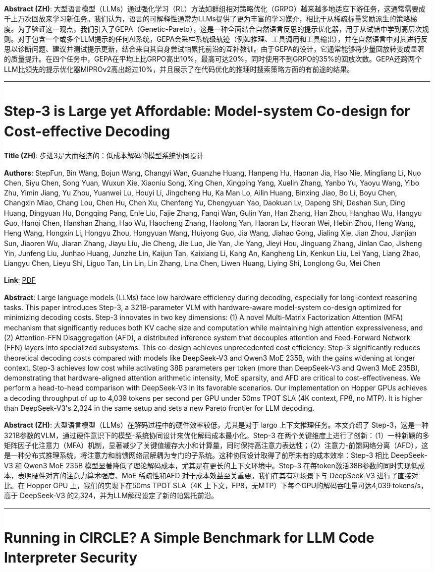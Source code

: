 **Abstract (ZH)**: 大型语言模型（LLMs）通过强化学习（RL）方法如群组相对策略优化（GRPO）越来越多地适应下游任务，这通常需要成千上万次回放来学习新任务。我们认为，语言的可解释性通常为LLMs提供了更为丰富的学习媒介，相比于从稀疏标量奖励派生的策略梯度。为了验证这一观点，我们引入了GEPA（Genetic-Pareto），这是一种全面结合自然语言反思的提示优化器，用于从试错中学到高层次规则。对于包含一个或多个LLM提示的任何AI系统，GEPA会采样系统级轨迹（例如推理、工具调用和工具输出），并在自然语言中对其进行反思以诊断问题、建议并测试提示更新，结合来自其自身尝试帕累托前沿的互补教训。由于GEPA的设计，它通常能够将少量回放转变成显著的质量提升。在四个任务中，GEPA在平均上比GRPO高出10%，最高可达20%，同时使用不到GRPO的35%的回放次数。GEPA还跨两个LLM比领先的提示优化器MIPROv2高出超过10%，并且展示了在代码优化的推理时搜索策略方面的有前途的结果。 

---
# Step-3 is Large yet Affordable: Model-system Co-design for Cost-effective Decoding 

**Title (ZH)**: 步进3是大而经济的：低成本解码的模型系统协同设计 

**Authors**: StepFun, Bin Wang, Bojun Wang, Changyi Wan, Guanzhe Huang, Hanpeng Hu, Haonan Jia, Hao Nie, Mingliang Li, Nuo Chen, Siyu Chen, Song Yuan, Wuxun Xie, Xiaoniu Song, Xing Chen, Xingping Yang, Xuelin Zhang, Yanbo Yu, Yaoyu Wang, Yibo Zhu, Yimin Jiang, Yu Zhou, Yuanwei Lu, Houyi Li, Jingcheng Hu, Ka Man Lo, Ailin Huang, Binxing Jiao, Bo Li, Boyu Chen, Changxin Miao, Chang Lou, Chen Hu, Chen Xu, Chenfeng Yu, Chengyuan Yao, Daokuan Lv, Dapeng Shi, Deshan Sun, Ding Huang, Dingyuan Hu, Dongqing Pang, Enle Liu, Fajie Zhang, Fanqi Wan, Gulin Yan, Han Zhang, Han Zhou, Hanghao Wu, Hangyu Guo, Hanqi Chen, Hanshan Zhang, Hao Wu, Haocheng Zhang, Haolong Yan, Haoran Lv, Haoran Wei, Hebin Zhou, Heng Wang, Heng Wang, Hongxin Li, Hongyu Zhou, Hongyuan Wang, Huiyong Guo, Jia Wang, Jiahao Gong, Jialing Xie, Jian Zhou, Jianjian Sun, Jiaoren Wu, Jiaran Zhang, Jiayu Liu, Jie Cheng, Jie Luo, Jie Yan, Jie Yang, Jieyi Hou, Jinguang Zhang, Jinlan Cao, Jisheng Yin, Junfeng Liu, Junhao Huang, Junzhe Lin, Kaijun Tan, Kaixiang Li, Kang An, Kangheng Lin, Kenkun Liu, Lei Yang, Liang Zhao, Liangyu Chen, Lieyu Shi, Liguo Tan, Lin Lin, Lin Zhang, Lina Chen, Liwen Huang, Liying Shi, Longlong Gu, Mei Chen  

**Link**: [PDF](https://arxiv.org/pdf/2507.19427)  

**Abstract**: Large language models (LLMs) face low hardware efficiency during decoding, especially for long-context reasoning tasks. This paper introduces Step-3, a 321B-parameter VLM with hardware-aware model-system co-design optimized for minimizing decoding costs. Step-3 innovates in two key dimensions: (1) A novel Multi-Matrix Factorization Attention (MFA) mechanism that significantly reduces both KV cache size and computation while maintaining high attention expressiveness, and (2) Attention-FFN Disaggregation (AFD), a distributed inference system that decouples attention and Feed-Forward Network (FFN) layers into specialized subsystems. This co-design achieves unprecedented cost efficiency: Step-3 significantly reduces theoretical decoding costs compared with models like DeepSeek-V3 and Qwen3 MoE 235B, with the gains widening at longer context. Step-3 achieves low cost while activating 38B parameters per token (more than DeepSeek-V3 and Qwen3 MoE 235B), demonstrating that hardware-aligned attention arithmetic intensity, MoE sparsity, and AFD are critical to cost-effectiveness. We perform a head-to-head comparison with DeepSeek-V3 in its favorable scenarios. Our implementation on Hopper GPUs achieves a decoding throughput of up to 4,039 tokens per second per GPU under 50ms TPOT SLA (4K context, FP8, no MTP). It is higher than DeepSeek-V3's 2,324 in the same setup and sets a new Pareto frontier for LLM decoding. 

**Abstract (ZH)**: 大型语言模型（LLMs）在解码过程中的硬件效率较低，尤其是对于 largo 上下文推理任务。本文介绍了 Step-3，这是一种321B参数的VLM，通过硬件意识下的模型-系统协同设计来优化解码成本最小化。Step-3 在两个关键维度上进行了创新：（1）一种新颖的多矩阵因子化注意力（MFA）机制，显著减少了关键值缓存大小和计算量，同时保持高注意力表达性；（2）注意力-前馈网络分离（AFD），这是一种分布式推理系统，将注意力和前馈网络层解耦为专门的子系统。这种协同设计取得了前所未有的成本效率：Step-3 相比 DeepSeek-V3 和 Qwen3 MoE 235B 模型显著降低了理论解码成本，尤其是在更长的上下文环境中。Step-3 在每token激活38B参数的同时实现低成本，表明硬件对齐的注意力算术强度、MoE 稀疏性和AFD 对于成本效益至关重要。我们在其有利场景下与 DeepSeek-V3 进行了直接对比。在 Hopper GPU 上，我们的实现下在50ms TPOT SLA（4K 上下文，FP8，无MTP）下每个GPU的解码吞吐量可达4,039 tokens/s，高于 DeepSeek-V3 的2,324，并为LLM解码设定了新的帕累托前沿。 

---
# Running in CIRCLE? A Simple Benchmark for LLM Code Interpreter Security 
